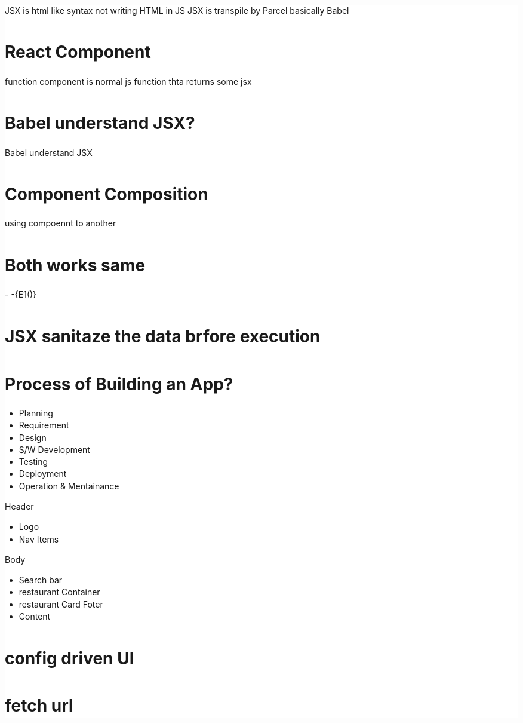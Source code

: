 JSX is html like syntax not writing HTML in JS
JSX is transpile by Parcel basically Babel

# React Component

function component is normal js function thta returns some jsx

# Babel understand JSX?

Babel understand JSX

# Component Composition

using compoennt to another

# Both works same

-<E1 />
-{E1()}

# JSX sanitaze the data brfore execution

# Process of Building an App?

- Planning
- Requirement
- Design
- S/W Development
- Testing
- Deployment
- Operation & Mentainance

Header

- Logo
- Nav Items

Body

- Search bar
- restaurant Container
- restaurant Card
  Foter
- Content

# config driven UI

# fetch url

